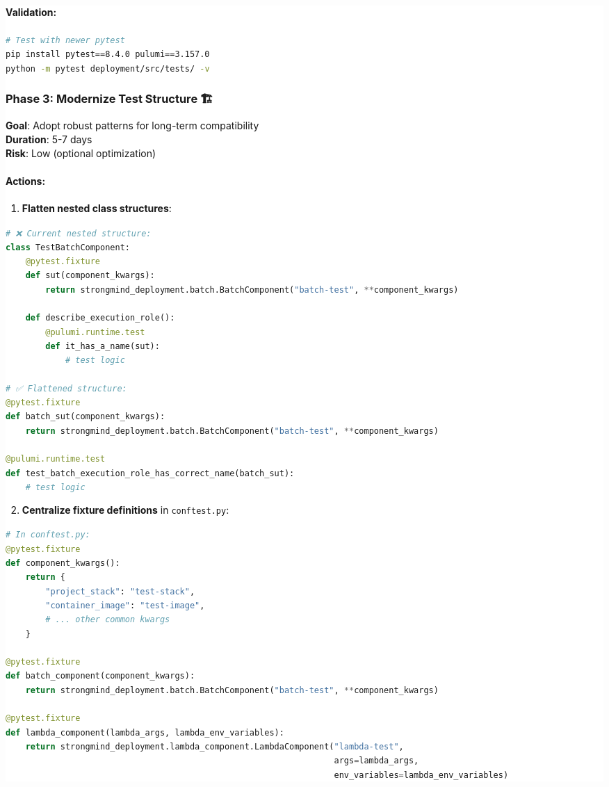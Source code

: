 #### Validation:
```bash
# Test with newer pytest
pip install pytest==8.4.0 pulumi==3.157.0
python -m pytest deployment/src/tests/ -v
```

### Phase 3: Modernize Test Structure 🏗️
**Goal**: Adopt robust patterns for long-term compatibility  
**Duration**: 5-7 days  
**Risk**: Low (optional optimization)

#### Actions:
1. **Flatten nested class structures**:

```python
# ❌ Current nested structure:
class TestBatchComponent:
    @pytest.fixture
    def sut(component_kwargs):
        return strongmind_deployment.batch.BatchComponent("batch-test", **component_kwargs)
    
    def describe_execution_role():
        @pulumi.runtime.test
        def it_has_a_name(sut):
            # test logic

# ✅ Flattened structure:
@pytest.fixture
def batch_sut(component_kwargs):
    return strongmind_deployment.batch.BatchComponent("batch-test", **component_kwargs)

@pulumi.runtime.test  
def test_batch_execution_role_has_correct_name(batch_sut):
    # test logic
```

2. **Centralize fixture definitions** in `conftest.py`:

```python
# In conftest.py:
@pytest.fixture
def component_kwargs():
    return {
        "project_stack": "test-stack", 
        "container_image": "test-image",
        # ... other common kwargs
    }

@pytest.fixture  
def batch_component(component_kwargs):
    return strongmind_deployment.batch.BatchComponent("batch-test", **component_kwargs)

@pytest.fixture
def lambda_component(lambda_args, lambda_env_variables):
    return strongmind_deployment.lambda_component.LambdaComponent("lambda-test", 
                                                                  args=lambda_args, 
                                                                  env_variables=lambda_env_variables)
```
